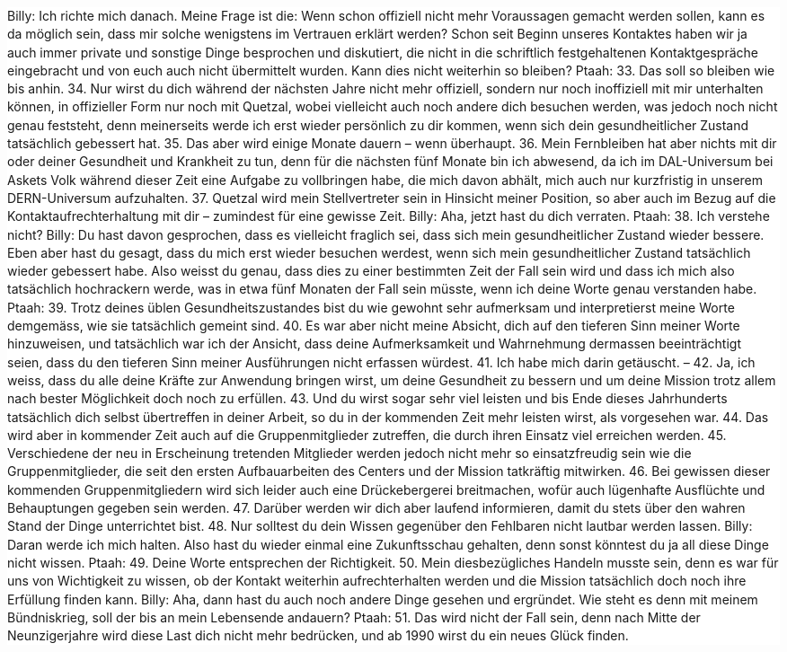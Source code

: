Billy:
Ich richte mich danach. Meine Frage ist die: Wenn schon offiziell nicht mehr Voraussagen gemacht werden sollen, kann es da möglich sein, dass mir solche wenigstens im Vertrauen erklärt werden? Schon seit Beginn unseres Kontaktes haben wir ja auch immer private und sonstige Dinge besprochen und diskutiert, die nicht in die schriftlich festgehaltenen Kontaktgespräche eingebracht und von euch auch nicht übermittelt wurden. Kann dies nicht weiterhin so bleiben?
Ptaah:
33. Das soll so bleiben wie bis anhin.
34. Nur wirst du dich während der nächsten Jahre nicht mehr offiziell, sondern nur noch inoffiziell mit mir unterhalten können, in offizieller Form nur noch mit Quetzal, wobei vielleicht auch noch andere dich besuchen werden, was jedoch noch nicht genau feststeht, denn meinerseits werde ich erst wieder persönlich zu dir kommen, wenn sich dein gesundheitlicher Zustand tatsächlich gebessert hat.
35. Das aber wird einige Monate dauern – wenn überhaupt.
36. Mein Fernbleiben hat aber nichts mit dir oder deiner Gesundheit und Krankheit zu tun, denn für die nächsten fünf Monate bin ich abwesend, da ich im DAL-Universum bei Askets Volk während dieser Zeit eine Aufgabe zu vollbringen habe, die mich davon abhält, mich auch nur kurzfristig in unserem DERN-Universum aufzuhalten.
37. Quetzal wird mein Stellvertreter sein in Hinsicht meiner Position, so aber auch im Bezug auf die Kontaktaufrechterhaltung mit dir – zumindest für eine gewisse Zeit.
Billy:
Aha, jetzt hast du dich verraten.
Ptaah:
38. Ich verstehe nicht?
Billy:
Du hast davon gesprochen, dass es vielleicht fraglich sei, dass sich mein gesundheitlicher Zustand wieder bessere. Eben aber hast du gesagt, dass du mich erst wieder besuchen werdest, wenn sich mein gesundheitlicher Zustand tatsächlich wieder gebessert habe. Also weisst du genau, dass dies zu einer bestimmten Zeit der Fall sein wird und dass ich mich also tatsächlich hochrackern werde, was in etwa fünf Monaten der Fall sein müsste, wenn ich deine Worte genau verstanden habe.
Ptaah:
39. Trotz deines üblen Gesundheitszustandes bist du wie gewohnt sehr aufmerksam und interpretierst meine Worte demgemäss, wie sie tatsächlich gemeint sind.
40. Es war aber nicht meine Absicht, dich auf den tieferen Sinn meiner Worte hinzuweisen, und tatsächlich war ich der Ansicht, dass deine Aufmerksamkeit und Wahrnehmung dermassen beeinträchtigt seien, dass du den tieferen Sinn meiner Ausführungen nicht erfassen würdest.
41. Ich habe mich darin getäuscht. –
42. Ja, ich weiss, dass du alle deine Kräfte zur Anwendung bringen wirst, um deine Gesundheit zu bessern und um deine Mission trotz allem nach bester Möglichkeit doch noch zu erfüllen.
43. Und du wirst sogar sehr viel leisten und bis Ende dieses Jahrhunderts tatsächlich dich selbst übertreffen in deiner Arbeit, so du in der kommenden Zeit mehr leisten wirst, als vorgesehen war.
44. Das wird aber in kommender Zeit auch auf die Gruppenmitglieder zutreffen, die durch ihren Einsatz viel erreichen werden.
45. Verschiedene der neu in Erscheinung tretenden Mitglieder werden jedoch nicht mehr so einsatzfreudig sein wie die Gruppenmitglieder, die seit den ersten Aufbauarbeiten des Centers und der Mission tatkräftig mitwirken.
46. Bei gewissen dieser kommenden Gruppenmitgliedern wird sich leider auch eine Drückebergerei breitmachen, wofür auch lügenhafte Ausflüchte und Behauptungen gegeben sein werden.
47. Darüber werden wir dich aber laufend informieren, damit du stets über den wahren Stand der Dinge unterrichtet bist.
48. Nur solltest du dein Wissen gegenüber den Fehlbaren nicht lautbar werden lassen.
Billy:
Daran werde ich mich halten. Also hast du wieder einmal eine Zukunftsschau gehalten, denn sonst könntest du ja all diese Dinge nicht wissen.
Ptaah:
49. Deine Worte entsprechen der Richtigkeit.
50. Mein diesbezügliches Handeln musste sein, denn es war für uns von Wichtigkeit zu wissen, ob der Kontakt weiterhin aufrechterhalten werden und die Mission tatsächlich doch noch ihre Erfüllung finden kann.
Billy:
Aha, dann hast du auch noch andere Dinge gesehen und ergründet. Wie steht es denn mit meinem Bündniskrieg, soll der bis an mein Lebensende andauern?
Ptaah:
51. Das wird nicht der Fall sein, denn nach Mitte der Neunzigerjahre wird diese Last dich nicht mehr bedrücken, und ab 1990 wirst du ein neues Glück finden.